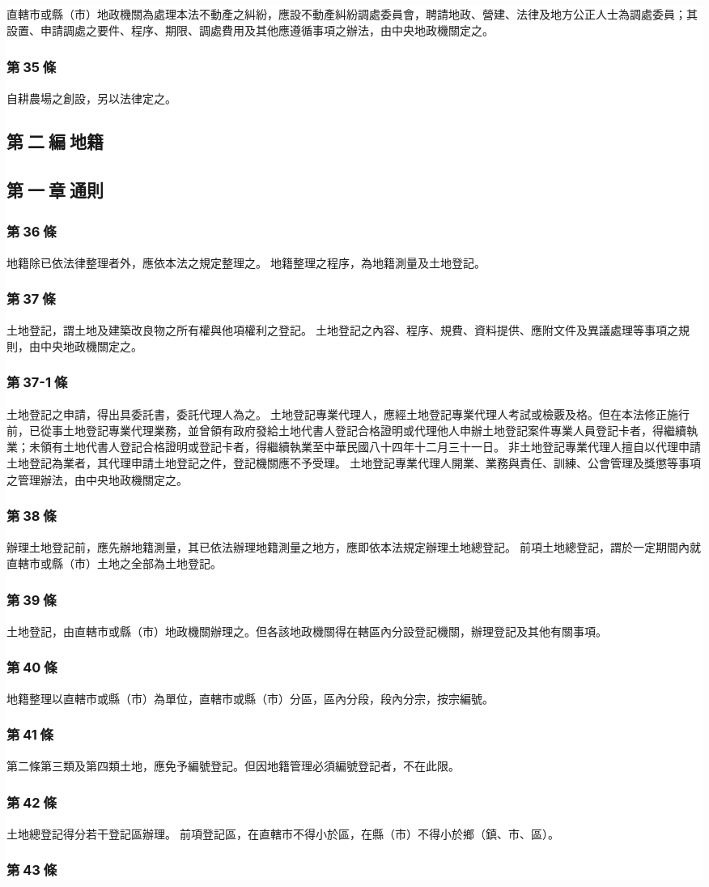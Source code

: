 直轄市或縣（市）地政機關為處理本法不動產之糾紛，應設不動產糾紛調處委員會，聘請地政、營建、法律及地方公正人士為調處委員；其設置、申請調處之要件、程序、期限、調處費用及其他應遵循事項之辦法，由中央地政機關定之。

### 第 35 條

自耕農場之創設，另以法律定之。

## 第 二 編 地籍

##    第 一 章 通則

### 第 36 條

地籍除已依法律整理者外，應依本法之規定整理之。
地籍整理之程序，為地籍測量及土地登記。

### 第 37 條

土地登記，謂土地及建築改良物之所有權與他項權利之登記。
土地登記之內容、程序、規費、資料提供、應附文件及異議處理等事項之規則，由中央地政機關定之。

### 第 37-1 條

土地登記之申請，得出具委託書，委託代理人為之。
土地登記專業代理人，應經土地登記專業代理人考試或檢覈及格。但在本法修正施行前，已從事土地登記專業代理業務，並曾領有政府發給土地代書人登記合格證明或代理他人申辦土地登記案件專業人員登記卡者，得繼續執業；未領有土地代書人登記合格證明或登記卡者，得繼續執業至中華民國八十四年十二月三十一日。
非土地登記專業代理人擅自以代理申請土地登記為業者，其代理申請土地登記之件，登記機關應不予受理。
土地登記專業代理人開業、業務與責任、訓練、公會管理及獎懲等事項之管理辦法，由中央地政機關定之。

### 第 38 條

辦理土地登記前，應先辦地籍測量，其已依法辦理地籍測量之地方，應即依本法規定辦理土地總登記。
前項土地總登記，謂於一定期間內就直轄市或縣（市）土地之全部為土地登記。

### 第 39 條

土地登記，由直轄市或縣（市）地政機關辦理之。但各該地政機關得在轄區內分設登記機關，辦理登記及其他有關事項。

### 第 40 條

地籍整理以直轄市或縣（市）為單位，直轄市或縣（市）分區，區內分段，段內分宗，按宗編號。

### 第 41 條

第二條第三類及第四類土地，應免予編號登記。但因地籍管理必須編號登記者，不在此限。

### 第 42 條

土地總登記得分若干登記區辦理。
前項登記區，在直轄市不得小於區，在縣（市）不得小於鄉（鎮、市、區）。

### 第 43 條
